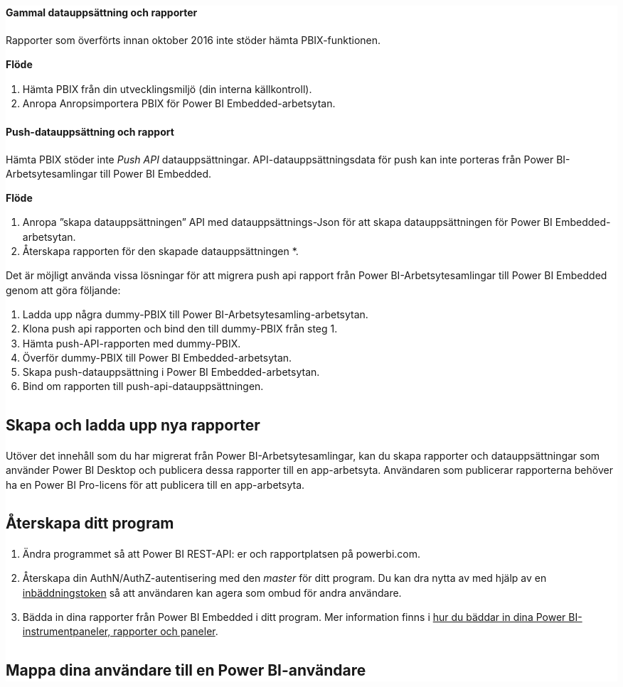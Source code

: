 #### <a name="old-dataset-and-reports"></a>Gammal datauppsättning och rapporter

Rapporter som överförts innan oktober 2016 inte stöder hämta PBIX-funktionen. 

**Flöde**

1. Hämta PBIX från din utvecklingsmiljö (din interna källkontroll).
2. Anropa Anropsimportera PBIX för Power BI Embedded-arbetsytan.

#### <a name="push-dataset-and-report"></a>Push-datauppsättning och rapport

Hämta PBIX stöder inte *Push API* datauppsättningar. API-datauppsättningsdata för push kan inte porteras från Power BI-Arbetsytesamlingar till Power BI Embedded.

**Flöde**

1. Anropa ”skapa datauppsättningen” API med datauppsättnings-Json för att skapa datauppsättningen för Power BI Embedded-arbetsytan.
2. Återskapa rapporten för den skapade datauppsättningen *.

Det är möjligt använda vissa lösningar för att migrera push api rapport från Power BI-Arbetsytesamlingar till Power BI Embedded genom att göra följande:

1. Ladda upp några dummy-PBIX till Power BI-Arbetsytesamling-arbetsytan.
2. Klona push api rapporten och bind den till dummy-PBIX från steg 1.
3. Hämta push-API-rapporten med dummy-PBIX.
4. Överför dummy-PBIX till Power BI Embedded-arbetsytan.
5. Skapa push-datauppsättning i Power BI Embedded-arbetsytan.
6. Bind om rapporten till push-api-datauppsättningen.

## <a name="create-and-upload-new-reports"></a>Skapa och ladda upp nya rapporter

Utöver det innehåll som du har migrerat från Power BI-Arbetsytesamlingar, kan du skapa rapporter och datauppsättningar som använder Power BI Desktop och publicera dessa rapporter till en app-arbetsyta. Användaren som publicerar rapporterna behöver ha en Power BI Pro-licens för att publicera till en app-arbetsyta.

## <a name="rebuild-your-application"></a>Återskapa ditt program

1. Ändra programmet så att Power BI REST-API: er och rapportplatsen på powerbi.com.

2. Återskapa din AuthN/AuthZ-autentisering med den *master* för ditt program. Du kan dra nytta av med hjälp av en [inbäddningstoken](https://msdn.microsoft.com/library/mt784614.aspx) så att användaren kan agera som ombud för andra användare.

3. Bädda in dina rapporter från Power BI Embedded i ditt program. Mer information finns i [hur du bäddar in dina Power BI-instrumentpaneler, rapporter och paneler](https://powerbi.microsoft.com/documentation/powerbi-developer-embedding-content/).

## <a name="map-your-users-to-a-power-bi-user"></a>Mappa dina användare till en Power BI-användare
